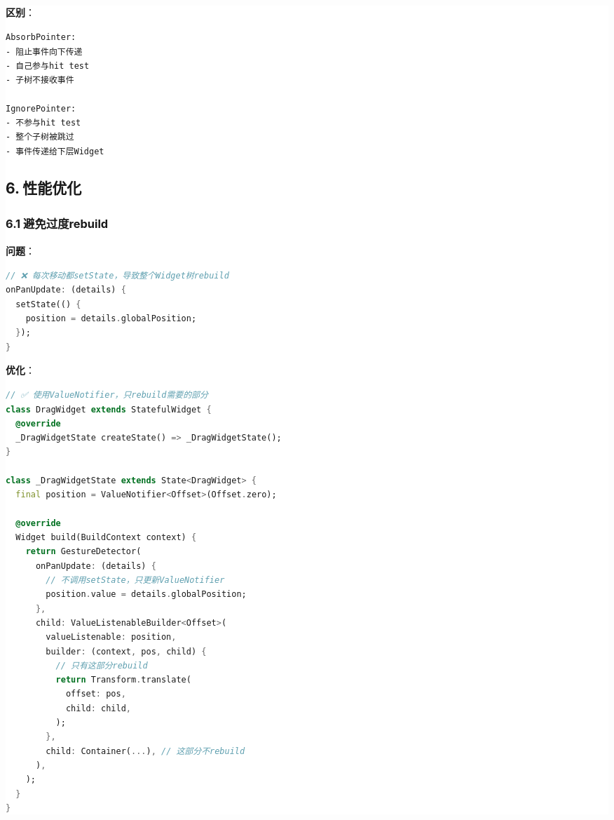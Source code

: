 **区别**：
```
AbsorbPointer:
- 阻止事件向下传递
- 自己参与hit test
- 子树不接收事件

IgnorePointer:
- 不参与hit test
- 整个子树被跳过
- 事件传递给下层Widget
```

## 6. 性能优化

### 6.1 避免过度rebuild

**问题**：
```dart
// ❌ 每次移动都setState，导致整个Widget树rebuild
onPanUpdate: (details) {
  setState(() {
    position = details.globalPosition;
  });
}
```

**优化**：
```dart
// ✅ 使用ValueNotifier，只rebuild需要的部分
class DragWidget extends StatefulWidget {
  @override
  _DragWidgetState createState() => _DragWidgetState();
}

class _DragWidgetState extends State<DragWidget> {
  final position = ValueNotifier<Offset>(Offset.zero);
  
  @override
  Widget build(BuildContext context) {
    return GestureDetector(
      onPanUpdate: (details) {
        // 不调用setState，只更新ValueNotifier
        position.value = details.globalPosition;
      },
      child: ValueListenableBuilder<Offset>(
        valueListenable: position,
        builder: (context, pos, child) {
          // 只有这部分rebuild
          return Transform.translate(
            offset: pos,
            child: child,
          );
        },
        child: Container(...), // 这部分不rebuild
      ),
    );
  }
}
```
